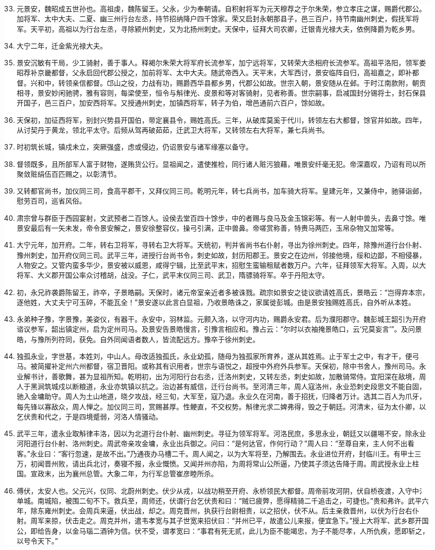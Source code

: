 33. <span id="暴显_皮景和_鲜于世荣_綦连猛_元景安_独孤永业_傅伏_高保宁-33"></span>
元景安，魏昭成五世孙也。高祖虔，魏陈留王。父永，少为奉朝请。自积射将军为元天穆荐之于尔朱荣，参立孝庄之谋，赐爵代郡公。加将军、太中大夫、二夏、幽三州行台左丞，持节招纳降户四千馀家。荣又启封永朝那县子，邑三百户，持节南幽州刺史，假抚军将军。天平初，高祖以为行台左丞，寻除颍州刺史，又为北扬州刺史。天保中，征拜大司农卿，迁银青光禄大夫，依例降爵为乾乡男。

34. <span id="暴显_皮景和_鲜于世荣_綦连猛_元景安_独孤永业_傅伏_高保宁-34"></span>
大宁二年，迁金紫光禄大夫。

35. <span id="暴显_皮景和_鲜于世荣_綦连猛_元景安_独孤永业_傅伏_高保宁-35"></span>
景安沉敏有干局，少工骑射，善于事人。释褐尔朱荣大将军府长流参军，加宁远将军，又转荣大丞相府长流参军。高祖平洛阳，领军娄昭荐补京畿都督，父永启回代郡公授之，加前将军、太中大夫。随武帝西入。天平末，大军西讨，景安临阵自归，高祖嘉之，即补都督。兴和中，转领亲信都督。邙山之役，力战有功，赐爵西华县都乡男，代郡公如故。世宗入朝，景安随从在邺。于时江南款附，朝贡相寻，景安妙闲驰骋，雅有容则，每梁使至，恒令与斛律光、皮景和等对客骑射，见者称善。世宗嗣事，启减国封分锡将士，封石保县开国子，邑三百户，加安西将军。又授通州刺史，加镇西将军，转子为伯，增邑通前六百户，馀如故。

36. <span id="暴显_皮景和_鲜于世荣_綦连猛_元景安_独孤永业_傅伏_高保宁-36"></span>
天保初，加征西将军，别封兴势县开国伯，带定襄县令，赐姓高氏。三年，从破库莫奚于代川，转领左右大都督，馀官并如故。四年，从讨契丹于黄龙，领北平太守。后频从驾再破茹茹，迁武卫大将军，又转领左右大将军，兼七兵尚书。

37. <span id="暴显_皮景和_鲜于世荣_綦连猛_元景安_独孤永业_傅伏_高保宁-37"></span>
时初筑长城，镇戍未立，突厥强盛，虑或侵边，仍诏景安与诸军缘塞以备守。

38. <span id="暴显_皮景和_鲜于世荣_綦连猛_元景安_独孤永业_傅伏_高保宁-38"></span>
督领既多，且所部军人富于财物，遂贿货公行。显祖闻之，遣使推检，同行诸人赃污狼藉，唯景安纤毫无犯。帝深嘉叹，乃诏有司以所聚敛赃绢伍百匹赐之，以彰清节。

39. <span id="暴显_皮景和_鲜于世荣_綦连猛_元景安_独孤永业_傅伏_高保宁-39"></span>
又转都官尚书，加仪同三司，食高平郡干，又拜仪同三司。乾明元年，转七兵尚书，加车骑大将军。皇建元年，又兼侍中，驰驿诣邺，慰劳百司，巡省风俗。

40. <span id="暴显_皮景和_鲜于世荣_綦连猛_元景安_独孤永业_傅伏_高保宁-40"></span>
肃宗曾与群臣于西园宴射，文武预者二百馀人。设侯去堂百四十馀步，中的者赐与良马及金玉锦彩等。有一人射中兽头，去鼻寸馀。唯景安最后有一矢未发，帝令景安解之，景安徐整容仪，操弓引满，正中兽鼻。帝嗟赏称善，特赉马两匹，玉帛杂物又加常等。

41. <span id="暴显_皮景和_鲜于世荣_綦连猛_元景安_独孤永业_傅伏_高保宁-41"></span>
大宁元年，加开府。二年，转右卫将军，寻转右卫大将军。天统初，判并省尚书右仆射，寻出为徐州刺史。四年，除豫州道行台仆射、豫州刺史，加开府仪同三司。武平三年，进授行台尚书令，刺史如故，封历阳郡王。景安之在边州，邻接他境，绥和边鄙，不相侵暴，人物安之。又管内蛮多华少，景安被以威恩，咸得宁辑，比至武平末，招慰生蛮输租赋者数万户。六年，征拜领军大将军。入周，以大将军、大义郡开国公率众讨稽胡，战没。子仁，武平末仪同三司、武卫，隋骠骑将军。卒于丹阳太守。

42. <span id="暴显_皮景和_鲜于世荣_綦连猛_元景安_独孤永业_傅伏_高保宁-42"></span>
初，永兄祚袭爵陈留王，祚卒，子景皓嗣。天保时，诸元帝室亲近者多被诛戮。疏宗如景安之徒议欲请姓高氏，景皓云：“岂得弃本宗，逐他姓，大丈夫宁可玉碎，不能瓦全！”景安遂以此言白显祖，乃收景皓诛之，家属徙彭城。由是景安独赐姓高氏，自外听从本姓。

43. <span id="暴显_皮景和_鲜于世荣_綦连猛_元景安_独孤永业_傅伏_高保宁-43"></span>
永弟种子豫，字景豫，美姿仪，有器干。永安中，羽林监。元颢入洛，以守河内功，赐爵永安君。后为濮阳郡守。魏彭城王韶引为开府谘议参军，韶出镇定州，启为定州司马。及景安告景皓慢言，引豫言相应和。豫占云：“尔时以衣袖掩景皓口，云‘兄莫妄言’”。及问景皓，与豫所列符同，获免。自外同闻语者数人，皆流配远方。豫卒于徐州刺史。

44. <span id="暴显_皮景和_鲜于世荣_綦连猛_元景安_独孤永业_傅伏_高保宁-44"></span>
独孤永业，字世基，本姓刘，中山人。母改适独孤氏，永业幼孤，随母为独孤家所育养，遂从其姓焉。止于军士之中，有才干，便弓马。被简擢补定州六州都督，宿卫晋阳。或称其有识用者，世宗与语悦之，超授中外府外兵参军。天保初，除中书舍人，豫州司马。永业解书计，善歌舞，甚为显祖所知。乾明初，出为河阳行台右丞，迁洛州刺史，又转左丞，刺史如故，加散骑常侍。宜阳深在敌境，周人于黑涧筑城戍以断粮道，永业亦筑镇以抗之。治边甚有威信，迁行台尚书。至河清三年，周人寇洛州，永业恐刺史段思文不能自固，驰入金墉助守。周人为土山地道，晓夕攻战，经三旬，大军至，寇乃退。永业久在河南，善于招抚，归降者万计。选其二百人为爪牙，每先锋以寡敌众，周人惮之。加仪同三司，赏赐甚厚。性鲠直，不交权势。斛律光求二婢弗得，毁之于朝廷。河清末，征为太仆卿，以乞伏贵和代之，于是四境蹙弱，河洛人情骚动。

45. <span id="暴显_皮景和_鲜于世荣_綦连猛_元景安_独孤永业_傅伏_高保宁-45"></span>
武平三年，遣永业取斛律丰洛，因以为北道行台仆射、幽州刺史。寻征为领军将军。河洛民庶，多思永业，朝廷又以疆埸不安，除永业河阳道行台仆射、洛州刺史。周武帝亲攻金墉，永业出兵御之。问曰：“是何达官，作何行动？”周人曰：“至尊自来，主人何不出看客。”永业曰：“客行忽速，是故不出。”乃通夜办马槽二千。周人闻之，以为大军将至，乃解围去。永业进位开府，封临川王。有甲士三万，初闻晋州败，请出兵北讨，奏寝不报，永业慨愤。又闻并州亦陷，为周将常山公所逼，乃使其子须达告降于周。周武授永业上柱国。宣政末，出为襄州总管。大象二年，为行军总管崔彦睦所杀。

46. <span id="暴显_皮景和_鲜于世荣_綦连猛_元景安_独孤永业_傅伏_高保宁-46"></span>
傅伏，太安人也。父元兴，仪同、北蔚州刺史。伏少从戎，以战功稍至开府、永桥领民大都督。周帝前攻河阴，伏自桥夜渡，入守中氵单城。南城陷，被围二旬不下。救兵至，周师还，伏谓行台乞伏贵和曰：“贼已疲弊，愿得精骑二千追击之，可捷也。”贵和弗许。武平六年，除东雍州刺史。会周兵来逼，伏出战，却之。周克晋州，执获行台尉相贵，以之招伏，伏不从。后主亲救晋州，以伏为行台右仆射。周军来掠，伏击走之。周克并州，遣韦孝宽与其子世宽来招伏曰：“并州已平，故遣公儿来报，便宜急下。”授上大将军、武乡郡开国公，即给告身，以金马瑙二酒钟为信。伏不受，谓孝宽曰：“事君有死无贰，此儿为臣不能竭忠，为子不能尽孝，人所仇疾，愿即斩之，以号令天下。”
